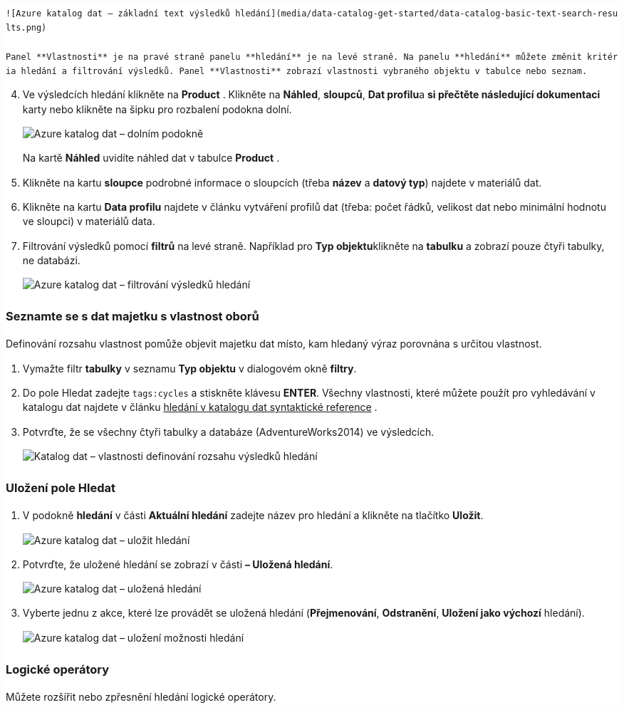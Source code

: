     ![Azure katalog dat – základní text výsledků hledání](media/data-catalog-get-started/data-catalog-basic-text-search-results.png)

    Panel **Vlastnosti** je na pravé straně panelu **hledání** je na levé straně. Na panelu **hledání** můžete změnit kritéria hledání a filtrování výsledků. Panel **Vlastnosti** zobrazí vlastnosti vybraného objektu v tabulce nebo seznam.

4. Ve výsledcích hledání klikněte na **Product** . Klikněte na **Náhled**, **sloupců**, **Dat profilu**a **si přečtěte následující dokumentaci** karty nebo klikněte na šipku pro rozbalení podokna dolní.  

    ![Azure katalog dat – dolním podokně](media/data-catalog-get-started/data-catalog-data-asset-preview.png)

    Na kartě **Náhled** uvidíte náhled dat v tabulce **Product** .  
5. Klikněte na kartu **sloupce** podrobné informace o sloupcích (třeba **název** a **datový typ**) najdete v materiálů dat.
6. Klikněte na kartu **Data profilu** najdete v článku vytváření profilů dat (třeba: počet řádků, velikost dat nebo minimální hodnotu ve sloupci) v materiálů data.
7. Filtrování výsledků pomocí **filtrů** na levé straně. Například pro **Typ objektu**klikněte na **tabulku** a zobrazí pouze čtyři tabulky, ne databázi.

    ![Azure katalog dat – filtrování výsledků hledání](media/data-catalog-get-started/data-catalog-filter-search-results.png)

### <a name="discover-data-assets-with-property-scoping"></a>Seznamte se s dat majetku s vlastnost oborů
Definování rozsahu vlastnost pomůže objevit majetku dat místo, kam hledaný výraz porovnána s určitou vlastnost.

1. Vymažte filtr **tabulky** v seznamu **Typ objektu** v dialogovém okně **filtry**.  
2. Do pole Hledat zadejte `tags:cycles` a stiskněte klávesu **ENTER**. Všechny vlastnosti, které můžete použít pro vyhledávání v katalogu dat najdete v článku [hledání v katalogu dat syntaktické reference](https://msdn.microsoft.com/library/azure/mt267594.aspx) .
3. Potvrďte, že se všechny čtyři tabulky a databáze (AdventureWorks2014) ve výsledcích.  

    ![Katalog dat – vlastnosti definování rozsahu výsledků hledání](media/data-catalog-get-started/data-catalog-property-scoping-results.png)

### <a name="save-the-search"></a>Uložení pole Hledat
1. V podokně **hledání** v části **Aktuální hledání** zadejte název pro hledání a klikněte na tlačítko **Uložit**.

    ![Azure katalog dat – uložit hledání](media/data-catalog-get-started/data-catalog-save-search.png)
2. Potvrďte, že uložené hledání se zobrazí v části **– Uložená hledání**.

    ![Azure katalog dat – uložená hledání](media/data-catalog-get-started/data-catalog-saved-search.png)
3. Vyberte jednu z akce, které lze provádět se uložená hledání (**Přejmenování**, **Odstranění**, **Uložení jako výchozí** hledání).

    ![Azure katalog dat – uložení možnosti hledání](media/data-catalog-get-started/data-catalog-saved-search-options.png)

### <a name="boolean-operators"></a>Logické operátory
Můžete rozšířit nebo zpřesnění hledání logické operátory.
